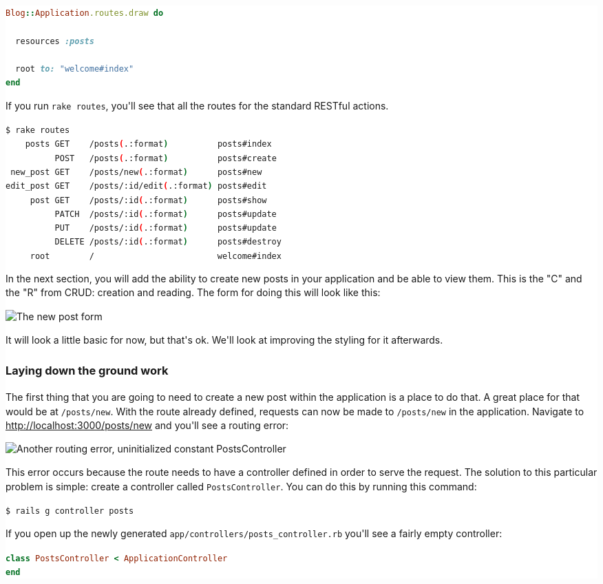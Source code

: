 ```ruby
Blog::Application.routes.draw do

  resources :posts

  root to: "welcome#index"
end
```

If you run `rake routes`, you'll see that all the routes for the 
standard RESTful actions.

```bash
$ rake routes
    posts GET    /posts(.:format)          posts#index
          POST   /posts(.:format)          posts#create
 new_post GET    /posts/new(.:format)      posts#new
edit_post GET    /posts/:id/edit(.:format) posts#edit
     post GET    /posts/:id(.:format)      posts#show
          PATCH  /posts/:id(.:format)      posts#update
          PUT    /posts/:id(.:format)      posts#update
          DELETE /posts/:id(.:format)      posts#destroy
     root        /                         welcome#index
```

In the next section, you will add the ability to create new posts in your application and be able to view them. This is the "C" and the "R" from CRUD: creation and reading. The form for doing this will look like this:

![The new post form](images/getting_started/new_post.png)

It will look a little basic for now, but that's ok. We'll look at improving the styling for it afterwards.

### Laying down the ground work

The first thing that you are going to need to create a new post within the application is a place to do that. A great place for that would be at `/posts/new`.  With the route already defined, requests can now be made to `/posts/new` in the application. Navigate to <http://localhost:3000/posts/new> and you'll see a routing error:

![Another routing error, uninitialized constant PostsController](images/getting_started/routing_error_no_controller.png)

This error occurs because the route needs to have a controller defined in order to serve the request. The solution to this particular problem is simple: create a controller called `PostsController`. You can do this by running this command:

```bash
$ rails g controller posts
```

If you open up the newly generated `app/controllers/posts_controller.rb` you'll see a fairly empty controller:

```ruby
class PostsController < ApplicationController
end
```
